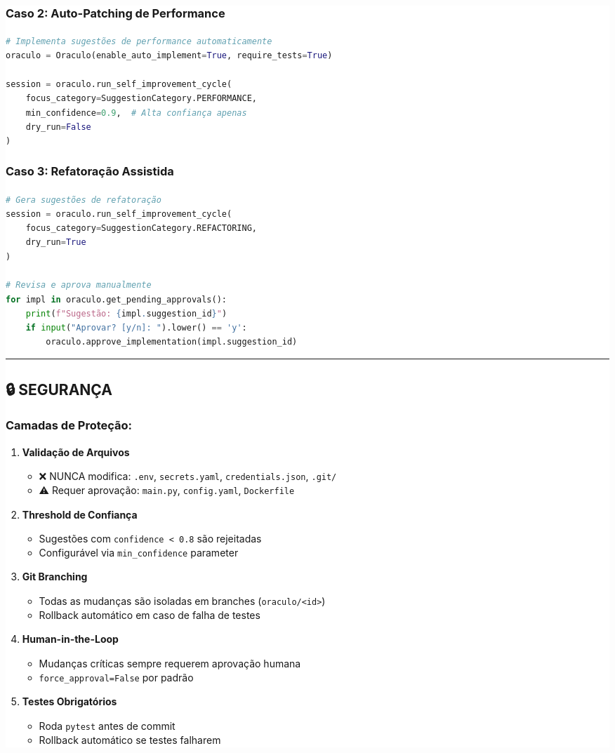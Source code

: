 ### **Caso 2: Auto-Patching de Performance**
```python
# Implementa sugestões de performance automaticamente
oraculo = Oraculo(enable_auto_implement=True, require_tests=True)

session = oraculo.run_self_improvement_cycle(
    focus_category=SuggestionCategory.PERFORMANCE,
    min_confidence=0.9,  # Alta confiança apenas
    dry_run=False
)
```

### **Caso 3: Refatoração Assistida**
```python
# Gera sugestões de refatoração
session = oraculo.run_self_improvement_cycle(
    focus_category=SuggestionCategory.REFACTORING,
    dry_run=True
)

# Revisa e aprova manualmente
for impl in oraculo.get_pending_approvals():
    print(f"Sugestão: {impl.suggestion_id}")
    if input("Aprovar? [y/n]: ").lower() == 'y':
        oraculo.approve_implementation(impl.suggestion_id)
```

---

## 🔒 SEGURANÇA

### **Camadas de Proteção:**

1. **Validação de Arquivos**
   - ❌ NUNCA modifica: `.env`, `secrets.yaml`, `credentials.json`, `.git/`
   - ⚠️ Requer aprovação: `main.py`, `config.yaml`, `Dockerfile`

2. **Threshold de Confiança**
   - Sugestões com `confidence < 0.8` são rejeitadas
   - Configurável via `min_confidence` parameter

3. **Git Branching**
   - Todas as mudanças são isoladas em branches (`oraculo/<id>`)
   - Rollback automático em caso de falha de testes

4. **Human-in-the-Loop**
   - Mudanças críticas sempre requerem aprovação humana
   - `force_approval=False` por padrão

5. **Testes Obrigatórios**
   - Roda `pytest` antes de commit
   - Rollback automático se testes falharem
